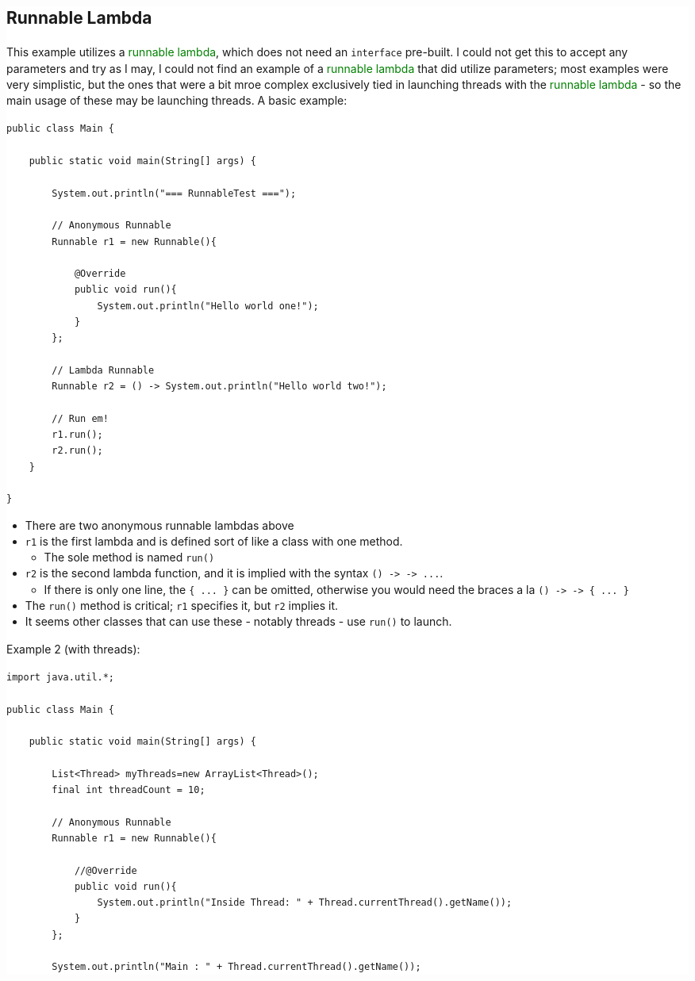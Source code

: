 ## Runnable Lambda

This example utilizes a <font color="green">runnable lambda</font>, which does not need an `interface` pre-built. I could not get this to accept any parameters and try as I may, I could not find an example of a <font color="green">runnable lambda</font> that did utilize parameters; most examples were very simplistic, but the ones that were a bit mroe complex exclusively tied in launching threads with the <font color="green">runnable lambda</font> - so the main usage of these may be launching threads. A basic example:
```
public class Main {

    public static void main(String[] args) {

        System.out.println("=== RunnableTest ===");

        // Anonymous Runnable
        Runnable r1 = new Runnable(){

            @Override
            public void run(){
                System.out.println("Hello world one!");
            }
        };

        // Lambda Runnable
        Runnable r2 = () -> System.out.println("Hello world two!");

        // Run em!
        r1.run();
        r2.run();
    }

}
```
* There are two anonymous runnable lambdas above
 * `r1` is the first lambda and is defined sort of like a class with one method.
   * The sole method is named `run()`
 * `r2` is the second lambda function, and it is implied with the syntax `() -> -> ...`.
   * If there is only one line, the `{ ... }` can be omitted, otherwise you would need the braces a la `() -> -> { ... }`
* The `run()` method is critical; `r1` specifies it, but `r2` implies it.
 * It seems other classes that can use these - notably threads - use `run()` to launch.
 
Example 2 (with threads):
```
import java.util.*;

public class Main {

    public static void main(String[] args) {

        List<Thread> myThreads=new ArrayList<Thread>();
        final int threadCount = 10;

        // Anonymous Runnable
        Runnable r1 = new Runnable(){

            //@Override
            public void run(){
                System.out.println("Inside Thread: " + Thread.currentThread().getName());
            }
        };

        System.out.println("Main : " + Thread.currentThread().getName());
```